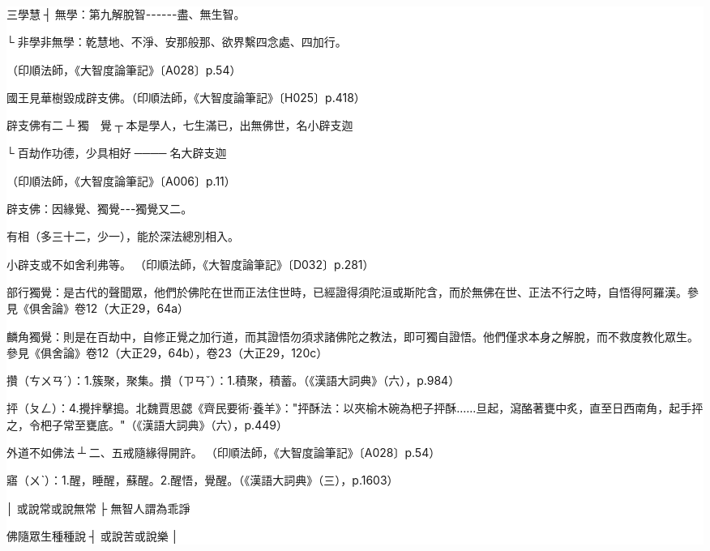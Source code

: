 [^28]: 六度。五度離般若，但與世間果。（印順法師，《大智度論筆記》〔D005〕p.245）

[^29]: 般若：攝聲聞辟支佛智慧盡。（印順法師，《大智度論筆記》〔C004〕p.187）

[^30]: ┌ 學：八忍、八智、九無礙中金剛三昧慧。

三學慧 ┤ 無學：第九解脫智------盡、無生智。

└ 非學非無學：乾慧地、不淨、安那般那、欲界繫四念處、四加行。

（印順法師，《大智度論筆記》〔A028〕p.54）

[^31]: 《大智度論》卷75：「乾慧地有二種：一者、聲聞，二者、菩薩。聲聞人獨為涅槃故，勤、精進、持戒、心清淨堪任受道，或習觀佛三昧、或不淨觀、或行慈悲、無常等觀，分別集諸善法、捨不善法，雖有智慧，不得禪定水則不能得道，故名乾慧地；於菩薩則初發心乃至未得順忍。性地者，聲聞人從煖法乃至世間第一法；於菩薩得順忍，愛著諸法實相，亦不生邪見，得禪定水。」（大正25，585c28-586a8）

[^32]: 清朝：清晨。三國魏阮籍《詠懷》之七八："清朝飲醴泉，日夕棲山崗。"（《漢語大詞典》（五），p.1319）

[^33]: 國王覩無常成因緣覺。（印順法師，《大智度論筆記》〔I014〕p.431）

國王見華樹毀成辟支佛。（印順法師，《大智度論筆記》〔H025〕p.418）

[^34]: ┌ 因緣覺

辟支佛有二 ┴ 獨　覺 ┬ 本是學人，七生滿已，出無佛世，名小辟支迦

└ 百劫作功德，少具相好 ──── 名大辟支迦

（印順法師，《大智度論筆記》〔A006〕p.11）

辟支佛：因緣覺、獨覺---獨覺又二。

有相（多三十二，少一），能於深法總別相入。

小辟支或不如舍利弗等。 （印順法師，《大智度論筆記》〔D032〕p.281）

[^35]: 參見Lamotte（1949, p.1069,
n.1）：依佛典之記載，辟支佛（獨覺）並有二種：部行獨覺、麟角獨覺。

部行獨覺：是古代的聲聞眾，他們於佛陀在世而正法住世時，已經證得須陀洹或斯陀含，而於無佛在世、正法不行之時，自悟得阿羅漢。參見《俱舍論》卷12（大正29，64a）

麟角獨覺：則是在百劫中，自修正覺之加行道，而其證悟勿須求諸佛陀之教法，即可獨自證悟。他們僅求本身之解脫，而不救度教化眾生。參見《俱舍論》卷12（大正29，64b），卷23（大正29，120c）

[^36]: 大辟支佛亦＝二【石】，〔大辟支佛亦〕－【宮】，（二）＋大【宋】【元】【明】。（大正25，191d，n.14）

[^37]: 一＝二【宋】【元】【宮】，〔一〕－【石】。（大正25，191d，n.16）

[^38]: 十＋（相或）【宋】【元】【明】【宮】。（大正25，191d，n.18）

[^39]: 《中阿含經》卷30《福田經》：「云何九無學人？^（1）^思法，^（2）^昇進法，^（3）^不動法，^（4）^退法，^（5）^不退法，^（6）^護法護則不退、不護則退，^（7）^實住法，^（8）^慧解脫，^（9）^俱解脫，是謂九無學人。」（大正1，616a17-19）

[^40]: 三種智慧：聲聞智慧、辟支佛智慧、佛道智慧。

[^41]: 參見Lamotte（1949, p.1070,
n.1）：此一概念在前《大智度論》卷2（大正25，66b）已有詳細說明。

[^42]: 攢＝抨【元】【明】，＝鑽【宮】，＝杵【石】。（大正25，191d，n.20）

攢（ㄘㄨㄢˊ）：1.簇聚，聚集。攢（ㄗㄢˇ）：1.積聚，積蓄。（《漢語大詞典》（六），p.984）

抨（ㄆㄥ）：4.攪拌擊搗。北魏賈思勰《齊民要術‧養羊》："抨酥法：以夾榆木碗為杷子抨酥......旦起，瀉酪著甕中炙，直至日西南角，起手抨之，令杷子常至甕底。"（《漢語大詞典》（六），p.449）

[^43]: 尿＝糞【宋】【元】【明】【宮】【石】。（大正25，191d，n.22）

[^44]: ┌ 一、戒定慧俱不真實。

外道不如佛法 ┴ 二、五戒隨緣得開許。
（印順法師，《大智度論筆記》〔A028〕p.54）

[^45]: 破我。我若壞如牛皮墮無常，不壞如虛空墮常，皆無罪福。（印順法師，《大智度論筆記》〔D001〕p.237）

[^46]: 外道禪之失：我心逐禪故，多愛見慢故。（印順法師，《大智度論筆記》〔A057〕p.97）

[^47]: 外道空：觀空而取空相，空法不知我空。（印順法師，《大智度論筆記》〔C022〕p.223）

[^48]: 想＝相【宋】【宮】。（大正25，191d，n.25）

[^49]: 無想定：心雖暫滅，定力強令心滅，非智慧力，於此生涅槃想。（印順法師，《大智度論筆記》〔A057〕p.97）

[^50]: 悟＝寤【元】【明】。（大正25，191d，n.26）

寤（ㄨˋ）：1.醒，睡醒，蘇醒。2.醒悟，覺醒。（《漢語大詞典》（三），p.1603）

[^51]: 四＝三【宋】【元】【明】【宮】【石】。（大正25，192d，n.1）

[^52]: 非非定：有細想，識依三眾住。（印順法師，《大智度論筆記》〔A057〕p.97）

[^53]: 參見Lamotte（1949, p.1072,
n.2）：四眾：亦即指四無色蘊：受、想、行、識。

[^54]: 屬因緣，無常，苦，空，無我──應捨。（印順法師，《大智度論筆記》〔C031〕p.234）

[^55]: 尺蠖（ㄏㄨㄛˋ）：蛾的幼蟲，體柔軟細長，屈伸而行。因常用為先屈後伸之喻。（《漢語大詞典》（四），p.9）

[^56]: 外道離欲得禪：依上離下，不離有頂。（印順法師，《大智度論筆記》〔A057〕p.97）

[^57]: 參見Lamotte（1949, p.1073,
n.2）：外道所修持之有漏道，並無法超越非有想非無想處以證得滅受想定及涅槃。參見《大智度論》卷31（大正25，186c-187a）

[^58]: 身為牛＝牛為身【宋】【元】【明】【宮】【石】。（大正25，192d，n.3）

[^59]: 渧＝滴【宋】【元】【明】【宮】。（大正25，192d，n.6）

[^60]: 婦＝妻【宋】【元】【明】【宮】。（大正25，192d，n.7）

[^61]: ┌ 或說有或說無 ┐

│ 或說常或說無常 ├ 無智人謂為乖諍

佛隨眾生種種說 ┤ 或說苦或說樂 │


[^1]: 第二十九卷第十八＝第二十三十八【石】，〔第二十九〕－【元】【明】。（大正25，190d，n.5）
[^2]: 參見Lamotte（1949, p.1058,
[^3]: 波羅蜜。佛慧是波羅蜜，因中說果，菩薩慧亦名波羅蜜。（印順法師，《大智度論筆記》〔C022〕p.223）
[^4]: 參見Lamotte（1949, p.1058,
[^5]: ┌ 佛　慧：實是波羅蜜──佛心變名一切種智......已度彼岸故。
[^6]: 實相：即是般若。（印順法師，《大智度論筆記》〔C003〕p.185）
[^7]: 參見釋厚觀、郭忠生合編，〈《大智度論》之本文相互索引〉，《正觀》（6），p.37：《大智度論》卷28（大正25，267a5），卷46（391b19-28），卷51（423c7-17），卷53（437c21-24），卷73（572b27-c），卷79（618a25-619b）。
[^8]: 燃燈喻，參見釋厚觀、郭忠生合編，〈《大智度論》之本文相互索引〉，《正觀》（6），p.37：《大智度論》卷79（大正25，618c2-9），卷84（651a），卷85（656a11-18），卷97（736c7-9），卷6（106c11-12）。
[^9]: 實＝是【宋】【元】【明】【宮】，〔實〕－【石】。（大正25，190d，n.9）
[^10]: 實相：不可破壞，常住不異，無能作者。（印順法師，《大智度論筆記》〔C003〕p.185）
[^11]: 「觀一切法非常非無常，......亦不作是觀」，《放光般若經》卷5有一段類似的文句，但《放光般若經》是須菩提答舍利弗，而非佛語須菩提。參見《放光般若經》卷5：「舍利弗！所問何等為觀行般若波羅蜜？菩薩亦不觀五陰有常、無常，亦不觀五陰苦、樂，亦不觀五陰有我、非我，亦不空、亦非不空，亦不相、亦非不相，亦不願、亦非不願，亦不滅、亦非不滅，亦不寂、亦非不寂，亦不作是觀，至六波羅蜜，從內外空至有無空，及佛十八法亦復如是；諸三昧門、陀隣尼門，至薩云若，乃至滅、不滅，亦不作有常、無常觀。舍利弗！行般若波羅蜜菩薩當作是觀。」（大正8，36a12-20）
[^12]: 般若：實法，不顛倒，想觀除，言語滅。（印順法師，《大智度論筆記》〔C004〕p.187）
[^13]: 參見Lamotte（1949, p.1060,
[^14]: 般若：無量罪除，心淨第一，能見般若。（印順法師，《大智度論筆記》〔A039〕p.74）
[^15]: 虛空：無所染著，無戲無文字。（印順法師，《大智度論筆記》〔C005〕p.189）
[^16]: 佛、般若、涅槃不二。（如法觀則一）（印順法師，《大智度論筆記》〔C022〕p.223）
[^17]: 般若：能生諸佛，是諸佛母。
[^18]: 見與不見俱縳俱脫。（印順法師，《大智度論筆記》〔C004〕p.187）
[^19]: 般若如幻化，見而不可見。（印順法師，《大智度論筆記》〔A039〕p.75）
[^20]: 大小道果皆出般若。（印順法師，《大智度論筆記》〔C004〕p.187）
[^21]: 二諦：世俗假名說無所說。（印順法師，《大智度論筆記》〔C006〕p.191）
[^22]: 般若：實慧如大火聚，不可觸捉。（印順法師，《大智度論筆記》〔C004〕p.187）
[^23]: 取與不取。一切不取，不取不取＝是名不取。
[^24]: 般若：無壞相，過言語，無所依。（印順法師，《大智度論筆記》〔C004〕p.187，〔D003〕p.242）
[^25]: 般若名大。能到智慧大海彼岸故，能生佛等四種大人故，能與眾生涅槃大果故。（印順法師，《大智度論筆記》〔C022〕p.223）
[^26]: 秦＝此【明】。（大正25，191d，n.5）
[^27]: 般若：能生四大人。（印順法師，《大智度論筆記》〔C004〕p.187）
[^62]: 參見印順法師，《印度佛教思想史》，pp.137-139；《空之探究》，pp.94-101；《大智度論之作者及其翻譯》，pp.4-86。
[^63]: 蜫勒門：有隨相門，有對治門。
[^64]: 參見Lamotte（1949, p.1074,
[^65]: 參見《增壹阿含經》卷1（大正2，551a13-14）。
[^66]: 是＝先【宮】。（大正25，192d，n.12）
[^67]: 參見Lamotte（1949, p.1076,
[^68]: 參見《大集法門經》卷上：「四顛倒是佛所說，謂：無常謂常，是故生起想顛倒、心顛倒、見顛倒；以苦謂樂，是故生起想、心、見倒；無我謂我，是故生起想、心、見倒；不淨謂淨，是故生起想、心、見倒。如是等名為四顛倒。」（大正1，229c20-24）
[^69]: 《大智度論》卷19：「是八正道有三分：三種為戒分，三種為定分，二種為慧分。」（大正25，203a23-24）
[^70]: 《阿毘達磨品類足論》卷1：「隨眠有七種，謂欲貪隨眠、瞋隨眠、有貪隨眠、慢隨眠、無明隨眠、見隨眠、疑隨眠。欲貪隨眠有五種，謂欲界繫見苦、集、滅、道、修所斷貪。......有貪隨眠有十種，謂色界繫五、無色界繫五。色界繫五者，謂色界繫見苦、集、滅、道、修所斷貪。無色界繫五亦爾。」（大正26，693b28-c5）
[^71]: 〔十〕－【宮】【明】。（大正25，192d，n.13）
[^72]: 《大正藏》原文雖作「十五種瞋是瞋恚毒」，但【宮】【明】本作「五種瞋是瞋恚毒」。因為色界與無色界無瞋，故從內容看來，似以「五種瞋是瞋恚毒」為佳。參見：《阿毘達磨品類足論》卷1：「瞋隨眠有五種，謂見苦、集、滅、道、修所斷瞋。」（大正26，693c2-3）
[^73]: 《阿毘達磨品類足論》卷1：「無明隨眠有十五種，謂欲界繫五、色界繫五、無色界繫五。欲界繫五者，謂欲界繫見苦、集、滅、道、修所斷無明，色、無色界繫各五亦爾。」（大正26，693c8-11）
[^74]: 結＝諸【宋】【元】【明】【宮】【石】。（大正25，192d，n.14）
[^75]: ┌ 佛自說諸法名義。
[^76]: 現存《阿含經》未見「世第一法」之語詞。
[^77]: 空門，參見印順法師，《空之探究》，pp.92-101。
[^78]: 參見《中阿含經》卷11《頻鞞娑邏王迎佛經》（大正1，498a-b），《頻婆娑羅王經》（大正1，826a-c）。
[^79]: 參見Lamotte（1949, p.1079,
[^80]: 印順法師，《空之探究》，pp.98-99：
[^81]: 參見《雜阿含經》卷14（297經）（大正2，84c11-85a10）。
[^82]: 印順法師，《空之探究》，p.84：
[^83]: 愛受＝受愛【宋】【元】【明】【宮】【石】。（大正25，192d，n.19）
[^84]: 參見印順法師，《空之探究》，pp.93-97。
[^85]: 參見Lamotte（1949, p.1081, n.1）：參見Dīgha（巴利《長部》） I,
[^86]: 念佛三昧：平時念佛，雖失念命終，必至善處。（印順法師，《大智度論筆記》〔C002〕p.182）
[^87]: 佛慰摩訶男死必生善處。（印順法師，《大智度論筆記》〔H025〕p.418）
[^88]: 無常：處處說無常，處處亦說不滅，法若生滅無常，云何言功德熏心。（印順法師，《大智度論筆記》〔D018〕p.262）
[^89]: 《大智度論》卷1：「有四種悉檀：一者、世界悉檀，二者、各各為人悉檀，三者、對治悉檀，四者、第一義悉檀。」（大正25，59b18-20）
[^90]: 無常：破常故說無常，非第一義（邪見）。（印順法師，《大智度論筆記》〔D018〕p.262）
[^91]: 實相非常非無常。（印順法師，《大智度論筆記》〔C003〕p.184）
[^92]: 論力與佛論。（印順法師，《大智度論筆記》〔H025〕p.418）
[^93]: 梨＝利【宋】【元】【明】【宮】【石】。（大正25，193d，n.5）
[^94]: 雇：1.買勞動力。5.給價，付報酬。（《漢語大詞典》（十一），p.833）
[^95]: 各＝名【宋】【元】【明】【宮】。（大正25，193d，n.8）
[^96]: 參見Lamotte（1949, p.1089,
[^97]: 參見Lamotte（1949, p.1089,
[^98]: 參見Lamotte（1949, p.1089, n.3）：Suttanipāta（巴利《經集》）v.
[^99]: 墮＝墜【宋】【元】【明】【宮】。（大正25，193d，n.9）
[^100]: 參見Lamotte（1949, p.1089,
[^101]: 印順法師，《空之探究》，p.98：「〈義品〉的成立很早，《雜阿含經》（「弟子記說」）已經解說到了（卷20（大正2，144b-c））。從《大智度論》與《瑜伽論》的引用，可見〈義品〉對大乘法性空寂離言的思想，是有重要影響的。上文所引的五偈，是論力（《義足經》作勇辭，勇辭是論力的異譯。《經集》〈義品〉作波須羅）梵志舉外道的種種見，想與佛論諍誰是究竟的。佛告訴他：人都是愛著自己的見解，以自己的見解為真理，自是非他的互相論諍，結果是勝利者長憍慢心，失敗者心生憂惱。這意味著：真理是不能在思辨論諍中得來的，引向法性離言空寂的自證。」
[^102]: 空：法自性空，不以智慧故空。（印順法師，《大智度論筆記》〔C014〕p.209）
[^103]: 自＋（相）【宋】【宮】【石】。（大正25，193d，n.13）
[^104]: 參見釋厚觀、郭忠生合編，〈《大智度論》之本文相互索引〉，《正觀》（6），p.39：
[^105]: 〔真空〕－【宋】【元】【明】【宮】【石】。（大正25，193d，n.11）
[^106]: 大乘法空：諸法真空不破不壞。（印順法師，《大智度論筆記》〔D015〕p.259）
[^107]: 見＋（人）【宋】【元】【明】【宮】。（大正25，193d，n.13）
[^108]: 畢竟空：無決定相可取，第一實法滅諸戲論涅槃相。
[^109]: 愛＝受【石】。（大正25，194d，n.1）
[^110]: 須陀（śveta），《一切經音義》卷43：「須陀食，或云修陀，此天食也。修陀，此譯云白也；《隨相論》云：須陀，此云善陀，此言貞實也。」（大正54，597b16）
[^111]: 參見《大智度論》卷31（大正25，287c-288a），卷94（大正25，720c）。
[^112]: 〔貴〕－【宋】【元】【明】【宮】【石】。（大正25，194d，n.6）
[^113]: 田夫啞鹽譬。（印順法師，《大智度論筆記》〔I014〕p.431）
[^114]: 不行功德而欲得空是為邪見。（印順法師，《大智度論筆記》〔D015〕p.259）
[^115]: 知佛法義不相違，皆無有罣礙，是般若力。（印順法師，《大智度論筆記》〔A039〕p.75）
[^116]: 蜫勒門：偏執墮有無中。（印順法師，《大智度論筆記》〔A044〕p.82）
[^117]: 知一相，能知種種相。（印順法師，《大智度論筆記》〔C004〕p.188）
[^118]: ┌ 初學種種別，後皆同一。───┐
[^119]: ┌─┬ 有 \-\-\-\-\--因是有，諸法有心生（言無即是有）
[^120]: （一）＋相【元】【明】。（大正25，194d，n.7）
[^121]: 〔法〕－【宋】【元】【明】【宮】【石】。（大正25，194d，n.9）
[^122]: 〔等〕－【宋】【元】【明】【宮】【石】。（大正25，194d，n.10）
[^123]: 參見稍前之文（大正25，194b7）。
[^124]: ┌ 一法是地，餘三應非
[^125]: 色蘊：色、香、味、觸和合名地。（印順法師，《大智度論筆記》〔D001〕p.236）
[^126]: 參見Lamotte（1949, p.1098,
[^127]: 則＝相【宋】【元】【明】【宮】。（大正25，194d，n.12）
[^128]: 色蘊。水月等色中無堅相。（印順法師，《大智度論筆記》〔D001〕p.236）
[^129]: 參見Lamotte（1949, p.1099, n.1）：依《俱舍論》卷1〈1
[^130]: 參見Lamotte（1949, p.1099,
[^131]: 〔可〕－【宋】【元】【明】【宮】【石】。（大正25，195d，n.1）
[^132]: 〔相〕－【宋】【元】【明】【宮】。（大正25，195d，n.2）
[^133]: ┌ 若有相，則非無相
[^134]: 參見Lamotte（1949, p.1100,
[^135]: 參見印順法師，《說一切有部為主的論書與論師之研究》，pp.152-154：
[^136]: 說＝脫【宮】。（大正25，195d，n.4）《大正藏》原作「說」，今依【宮】作「脫」。
[^137]: 《阿毘達磨大毘婆沙論》卷42：「云何易滿？答：諸不重食、不重噉、不多食、不多噉、不大食、不大噉，少便能濟，是謂易滿。不重食等，名雖有異，而體無別，皆為顯示易滿義故。云何易養？答：諸不饕、不極饕，不餮、不極餮，不耽、不極耽，不嗜、不極嗜，不好咀嚼，不好嘗啜，不選擇而食，不選擇而噉，趣得便濟，是謂易養。諸不饕等，名雖有異而體無別，皆為顯示易養義故。」（大正27，215c29-216a7）
[^138]: 〔分別〕－【宋】【元】【明】【宮】【石】。（大正25，195d，n.6）
[^139]: 〔更不......也〕十字－【石】。（大正25，195d，n.9）
[^140]: 《阿毘達磨大毘婆沙論》卷141：「四神足者：一、欲三摩地斷行成就神足，二、勤三摩地斷行成就神足，三、心三摩地斷行成就神足，四、觀三摩地斷行成就神足。問云：何名神？云何名足？有作是說：三摩地名神，欲等四名足，由四法所攝受令三摩地轉故。」（大正27，725a28-b3）
[^141]: 《眾事分阿毘曇論》卷4：「四聖種：謂隨乞得衣知足聖種，謂隨乞得食知足聖種，謂隨得眠臥具等知足聖種，謂樂閑靜樂修聖種。」（大正26，645a28-b2）
[^142]: 《長阿含經》卷8（9經）《眾集經》：「謂四知：可受知受、可行知行、可樂知樂、可捨知捨。」（大正1，51a25-26）
[^143]: 《成實論》卷6：「如四信中，於佛等生淨心。」（大正32，288a19）
[^144]: 《長阿含經》卷8（9經）《眾集經》：「四道：苦遲得、苦速得、樂遲得、樂速得。」（大正1，51a12-13）
[^145]: 《大集法門經》卷1：「四攝法是佛所說：謂布施、愛語、利行、同事。」（大正1，229b28-29）
[^146]: 《大寶積經》卷52：「菩薩摩訶薩，修行般若波羅蜜多故，於四依趣善能具足。何等為四？所謂依趣於義，不依趣文；依趣於智，不依趣識；依趣於了義經，不依趣不了義經；依趣於法，不依趣數取趣者。」（大正11，303b24-28）
[^147]: 四善根：煖、頂、忍、世第一法。
[^148]: 《阿毘達磨大毘婆沙論》卷29：「復次，若有行相加行、無間、解脫、勝進四道可得。」（大正27，150b26-27）
[^149]: 參見《成實論》卷2〈16
[^150]: 《成實論》卷2：「有四堅法：說堅、定堅、見堅、解脫堅。說堅者，若說一切有為皆無常、苦、一切無我寂滅泥洹，是名說堅，是聞慧滿；因此得定，名思慧滿；因此定故觀有為法無常苦等能得正見，名修慧滿；三慧得果，名解脫堅。」（大正32，250b26-c2）
[^151]: 四無所畏：1、說一切智無所畏（諸法現等覺無畏），2、說漏盡無所畏，3、說障道無所畏，4、說盡苦道無所畏。（參見《大智度論》卷25（大正25，241b24-246a22））
[^152]: 《大智度論》卷27：「五無學眾道：無學戒眾道乃至無學解脫知見眾道。」（大正25，258a25-27）
[^153]: 《成實論》卷16：「得欲界淨善能斷不善，如說五出性，若聖弟子或念五欲不生喜樂，心不通暢，如燒筋羽，若念出法心則通暢。」（大正32，368a17-19）
[^154]: 《成實論》卷14：「五解脫處：一者、若佛及尊勝比丘為之說法，隨其所聞，則能通達語言義趣，以通達故心生歡喜，歡喜則身猗，身猗則受樂，受樂則心攝，是初解脫處，行者住此解脫處，故憶念堅強，心則攝定，諸漏盡皆滅必得泥洹。二者、善諷誦經。三者、為他說法。四者、獨處思量諸法。五者、善取定相。」（大正32，355a2-8）
[^155]: 《增壹阿含經》卷20：「何者是五大施？目連報言：^（1）^一者、不得殺生，此名為大施。長者！當盡形壽修行之。^（2）^二者、不盜名為大施。當盡形壽修行。^（3）^不婬、^（4）^不妄語、^（5）^不飲酒。當盡形壽而修行之。」（大正2，648a15-19）
[^156]: 《阿毘曇毘婆沙論》卷16：「五智者：法智、比智、道智、盡智、無生智。」（大正28，121b28）
[^157]: 《阿毘達磨大毘婆沙論》卷174：「有五不還：謂中般涅槃、生般涅槃、有行般涅槃、無行般涅槃、上流往色究竟。」（大正27，873c12-13）
[^158]: 五淨居天：1、無煩天，2、無熱天，3、善見天，4、善現天，5、色究竟天。
[^159]: 〔道〕－【宮】【石】。（大正25，195d，n.12）五治道：待考。
[^160]: 《長阿含經》卷9（10經）《十上經》：「云何五生法？謂賢聖五智定：一者、修三昧現樂後樂，生內外智；二者、賢聖無愛，生內外智；三者、諸佛賢聖之所修行，生內外智；四者猗寂滅相，獨而無侶，而生內外智；五者、於三昧一心入、一心起，生內外智。」（大正1，53c23-28）
[^161]: 《成實論》卷12：「經中說五聖枝三昧：謂喜、樂、清淨心、明相、觀相；喜是初禪、二禪喜相同故名為一枝，第三禪以離喜樂別為一枝，第四禪中清淨心名第三枝，依此三枝能生明相、觀相，是明相與觀相為因，能壞裂五陰。觀五陰空故名觀相，能至泥洹故名為聖。」（大正32，337c24-29）
[^162]: 《十誦律》卷49：「有五如法語：實非不實、時非不時、善非不善、慈非不慈、益非不益。」（大正23，360b24-26）
[^163]: 《大集法門經》卷2：「復次，六捨行是佛所說，謂見色行是色捨處、聞聲行是聲捨處、齅香行是香捨處、了味行是味捨處、覺觸行是觸捨處、知法行是法捨處。」（大正1，231c15-18）
[^164]: （1）《長阿含經》卷9（10經）《十上經》：「云何六增法？謂六敬法：敬佛、敬法、敬僧、法戒、敬定、敬父母。」（大正1，54a24-26）
[^165]: 《阿毘曇毘婆沙論》卷35：「六種阿羅漢：謂退法、憶法、護法、等住、能進、不動。」（大正28，261a19-20）
[^166]: 《阿毘達磨大毘婆沙論》卷4：「如是見道，為欲對治見所斷惑，安布六地：一未至定乃至第六第四靜慮。」（大正27，19b3-4）
[^167]: 《阿毘達磨集異門足論》：「六隨念者，云何為六？答：一、佛隨念，二、法隨念，三、僧隨念，四、戒隨念，五、捨隨念，六、天隨念。」（大正26，433a2-3）
[^168]: 《成實論》卷12：「問曰：經中說六三昧：^（1）^有一相修為一相，^（2）^有一相修為種種相，^（3）^有一相修為一相、種種相，^（4-6）^種種相修亦如是。何者是耶？答曰：一相者應是禪定，禪定於一緣中一心行故，種種相應是知見，知諸法種種性故，於五陰等諸法中方便故。問曰：云何一相修為一相？答曰：若人因定還能生定者是；一相修為種種相者，若人因定能生知見者是。一相修為一相、種種相者，若人因定能生禪定及五陰方便者是。種種相修亦如是。」（大正32，338a20-29）
[^169]: 《長阿含經》卷8（10經）《十上經》：「復有七法，謂七覺意：念覺意、法覺意、精進覺意、喜覺意、猗覺意、定覺意、護覺意。」（大正1，52b7-9）
[^170]: 《長阿含經》卷9（10經）《十上經》：「七財：信財、戒財、慙財、愧財、聞財、施財、慧財為七財。」（大正1，54b15-16）
[^171]: 《成實論》卷12：「有七依，依初禪得漏盡，乃至依無所有處得漏盡。依名因此七處得聖智慧，如說攝心能生實智。」（大正32，338c18-20）
[^172]: 《成實論》卷12：「七想定即七依也。」（大正32，339a9）
[^173]: 《阿毘達磨集異門足論》卷17：「七妙法者，云何為七？答：一、信，二、慚，三、愧，四、精進，五、念，六、定，七、慧。」（大正26，437a7-8）
[^174]: 《長阿含經》卷9（10經）《十上經》：「云何七知法？謂七勤：勤於戒行、勤滅貪欲、勤破邪見、勤於多聞、勤於精進、勤於正念、勤於禪定。」（大正1，54c6-9）
[^175]: 參見《中阿含經》卷2（6經）《善人往經》（大正1，427a13-c22），《阿毘達磨大毘婆沙論》卷175（大正27，877c-879c）。
[^176]: 《大智度論》卷21：「八背捨者，內有色外亦觀色是初背捨，內無色外觀色是第二背捨，淨背捨身作證第三背捨，四無色定及滅受想定是五，合為八背捨。背是淨潔五欲，離是著心，故名背捨。」（大正25，215a7-11）詳見《大智度論》卷21（大正25，215a11-216a3）。
[^177]: 八勝處：1、內有色想觀外色少勝處，2、內有色想觀外色多勝處，3、內無色想觀外色少勝處，4、內無色想觀外色多勝處，5、青勝處，6、黃勝處，7、赤勝處，8、白勝處。
[^178]: 《長阿含經》卷下《十報法經》：「合有八大人念，何等為八？一為念道法少欲者，非多欲者；二為道法足者，不足者無有道法。三為道法受行者，不受行者無有道法。四為道法精進者，不精進者無有道法。五為道法守意者，不守意者無有道法。六為道法定意者，不定意者無有道法。七為道法智慧者，不智慧者無有道法。八為道法無有家樂、無有家不樂共居，有家樂、共居無有道法------是為八大人念。」（大正1，238b3-12）
[^179]: 《長阿含經》卷9（10經）《十上經》：「云何八精進？比丘入村乞食，不得食還，即作是念：^（1）^我身體輕便，少於睡眠，宜可精進坐禪、經行、未得者得、未獲者獲、未證者證。於是，比丘即便精進，是為初精進比丘。^（2）^乞食得足，便作是念：我今入村，乞食飽滿，氣力充足......比丘即尋精進。^（3）^精進比丘設有執事，便作是念：我向執事，廢我行道。今宜精進坐禪、經行......比丘即尋精進。^（4）^精進比丘設欲執事，便作是念：明當執事，廢我行道......比丘即便精進。^（5）^精進比丘設有行來，便作是念：我朝行來，廢我行道......比丘即尋精進。^（6）^精進比丘設欲行來，便作是念：我明當行，......比丘即便精進。^（7）^精進比丘設遇患時，便作是念：我得重病或能命終，今宜精進......。^（8）^精進比丘患得小差（瘥），復作是念：我病初差，或更增動，廢我行道。......比丘即便精進坐禪、經行──是為八。」（大正1，55b9-c5）
[^180]: 八丈夫，參見《雜阿含經》卷33（925經）（大正2，235b22-c26）。〔參見講義p.495（補遺）〕
[^181]: 《舍利弗阿毘曇論》卷15：「何謂九次第定？如比丘離欲惡不善法、有覺有觀、離生喜樂，成就初禪行，乃至離非想非非想處、成就滅受想定，是名九次第定。」（大正28，643b5-8）
[^182]: 減＝滅【宋】【元】【明】【宮】。（大正25，195d，n.14）
[^183]: 〔色〕－【宋】【元】【明】【宮】。（大正25，195d，n.16）
[^184]: 九＋（也）【宋】【元】【明】【宮】。（大正25，195d，n.17）
[^185]: 〔從名......九〕八字－【石】。（大正25，195d，n.15）
[^186]: （得盡...也）八字－【宋】【元】【明】【宮】【石】。（大正25，195d，n.18）
[^187]: 〔六禪三無色〕－【宋】【元】【明】【宮】【石】。（大正25，195d，n.19）。
[^188]: 《阿毘達磨大毘婆沙論》卷94：「云何十無學支？謂無學正見乃至正定，及無學正解脫、正智。」（大正27，486a29-b1）
[^189]: 《大般若波羅蜜多經》卷3：「十想：謂無常想、苦想、無我想、不淨想、死想、一切世間不可樂想、厭食想、斷想、離想、滅想。」（大正5，12a21-23）
[^190]: 《大智度論》卷2：「十智：法智、比智、世智、他心智、苦智、集智、滅智、道智、盡智、無生智。」（大正25，70b1-3）
[^191]: 《眾事分阿毘曇論》卷4：「十一切入：謂地一切入，一相生上下諸方，無二無量，是名初一切入處。水、火、風入，青、黃、赤、白、空一切入處，識一切入處，一相生上下諸方，無二無量。是名十一切入處。」（大正26，646
[^192]: 《大乘義章》卷13：「十善大地：所謂無貪、無瞋、慚、愧、信、猗、不放逸、不害、精進、捨。」（大正44，725a22-23）
[^193]: 十力：1、處非處智力，2、業異熟智力，3、靜慮、解脫、等持、等至智力，4、根勝劣智力，5、種種勝解智力，6、種種界智力，7、遍趣行智力，8、宿住隨念智力，9、死生智力，10、漏盡智力。（參見《大智度論》卷24（大正25，235c-241b））
[^194]: 《阿毘達磨俱舍論》卷25：「論曰：此覺分名雖三十七，實事唯十，即慧、勤等，謂^（1）^四念住、慧根、慧力、擇法覺支正見以慧為體。^（2）^四正斷、精進根、精進力、精進覺支、正精進以勤為體。^（3）^四神足、定根、定力、定覺支、正定以定為體。^（4）^信根、信力以信為體。^（5）^念根、念力、念覺支、正念以念為體。^（6）^喜覺支以喜為體。^（7）^捨覺支以行捨為體。^（8）^輕安覺支以輕安為體。^（9）^正語、正業、正命以戒為體。^（10）^正思惟以尋為體，如是覺分實事唯十，即是信等五根力上，更加喜、捨、輕安、戒、尋。毘婆沙師說有十一：身業、語業不相雜故，戒分為二，餘九同前。」（大正29，132b9-23）
[^195]: 《大智度論》卷6：「十四變化心：^（1）^初禪二：欲界、初禪；^（2）^二禪三：欲界、初禪、二禪；^（3）^三禪四：欲界、初禪、二禪、三禪；^（4）^四禪五：欲界、初禪、二禪、三禪、四禪。」（大正25，105a11-14）
[^196]: 《瑜伽師地論》卷27：「云何名為十六勝行？謂於念入息我今能學念於入息，於念出息我今能學念於出息^（1）^若長，^（2）^若短，^（3）^於覺了遍身入息......出息我今能學覺了遍身出息，^（4）^於息除身行入息......除身行出息，^（5）^於覺了喜入息......喜出息，^（6）^於覺了樂入息......樂出息，^（7）^於覺了心行入息......心行出息，^（8）^於息除心行入息......心行出息，^（9）^於覺了心入息......心出息，^（10）^於喜悅心入息......心出息，^（11）^於制持心入息......心出息，^（12）^於解脫心入息......心出息，^（13）^於無常隨觀入息......隨觀出息，^（14）^於斷隨觀入息......斷隨觀出息，^（15）^於離欲隨觀入息......離欲隨觀出息，^（16）^於滅隨觀入息......滅隨觀出息。」（大正30，432a28-b28）
[^197]: 《大正藏》原作「七」，今依【宮】【石】（大正25，195d，n.21）作「六」。
[^198]: 《大智度論》卷11：「十六者：觀苦四種：無常、苦、空、無我；觀苦因四種：集、因、緣、生；觀苦盡四種：盡、滅、妙、出；觀道四種：道、正、行、跡。」（大正25，138a7-10）
[^199]: （十七行）＋十【宮】。（大正25，195d，n.22）
[^200]: 《摩訶般若波羅蜜經》卷5：「菩薩摩訶薩摩訶衍，所謂十八不共法。何等十八？一、諸佛身無失，二、口無失，三、念無失，四、無異相，五、無不定心，六、無不知已^※^捨心，七、欲無減，八、精進無減，九、念無減，十、慧無減，十一、解脫無減，十二、解脫知見無減，十三、一切身業隨智慧行，十四、一切口業隨智慧行，十五、一切意業隨智慧行，十六、智慧知見過去世無閡無障，十七、智慧知見未來世無閡無障，十八、智慧知見現在世無閡無障。」（大正8，255c24-256a5）
[^201]: 思惟道中一百六十二道：思惟道（修道）斷「九地修惑」（欲界修惑、色界四地修惑、四無色界的修惑共九地），每一地有九品（上上、上中、上下，中上、中中、中下、下上、下中、下下），每一品又分「無間道」與「解脫道」。如此，欲界乃至非想非非想處九地各有九無間道及九解脫道，合計一百六十二道。
[^202]: 《阿毘達磨大毘婆沙論》卷65：「沙門果是何義？答：所有聖道是沙門性，有為、無為及諸擇滅是此果，故名沙門果。問：若爾，此果不應唯四，謂見道中八忍品是沙門性，八智品是有為沙門果，八部法斷是無為沙門果[。]{.underline}離欲界染時九無間道是沙門性，九解脫道是有為沙門果，九品法斷是無為沙門果，如是乃至離非想非非想處染時應知亦爾，如是便有八十九有為沙門果、八十九無為沙門果。」（大正27，338a7-16）
[^203]: ┌ 先知諸法相
[^204]: 不可得空　非可得著，無所罣礙。（印順法師，《大智度論筆記》〔D015〕p.259）
[^205]: ┌ 可　得──有罣礙......不應說諸法異相。
[^206]: 外小實相非般若。（印順法師，《大智度論筆記》〔C003〕p.185）
[^207]: 小乘得實相乎？雖有四諦以無常、苦、空、無我觀實相，雖有實慧不能求諸法實相。（印順法師，《大智度論筆記》〔D013〕p.256）
[^208]: 〔至〕－【宋】【元】【明】【宮】【石】。（大正25，195d，n.26）
[^209]: 佛出入三昧，舍利弗不知名。（印順法師，《大智度論筆記》〔H025〕p.418）
[^210]: 〔故〕－【宋】【元】【明】【宮】。（大正25，196d，n.1）
[^211]: 大小差別，大小觀實相不同。（印順法師，《大智度論筆記》〔D009〕p.251）
[^212]: 義＝實義【宋】【元】【明】【宮】。（大正25，196d，n.2）
[^213]: 般若：緣觀俱寂，周遍清淨、不破不壞、聖人行處（世俗法故非第一義）。（印順法師，《大智度論筆記》〔C004〕p.187）
[^214]: 般若體相是無相無得法。（印順法師，《大智度論筆記》〔C004〕p.187）
[^215]: 菩薩發心聞法。三種：從佛聞，從佛弟子聞，從經典聞。（《大智度論筆記》〔D004〕p.244）
[^216]: 五度所遮、所得果，及與利生之關係。（印順法師，《大智度論筆記》〔D005〕p.245）
[^217]: 佛說一心能得實相。（印順法師，《大智度論筆記》〔I014〕p.431）
[^218]: 〔中〕－【宋】【元】【明】【宮】。（大正25，196d，n.7）
[^219]: 〔得〕－【宋】【元】【明】【宮】。（大正25，196d，n.8）
[^220]: 〔波羅蜜〕－【宋】【元】【明】【宮】【石】。（大正25，196d，n.10）
[^221]: 依相應隨行義，不離五度得般若；依隨時別行義，或一或二得般若；復有方便智生般若。（印順法師，《大智度論筆記》〔D005〕p.245）
[^222]: 《大智度論》卷18：「是四大各各不相離，地中有四種，水、火、風各有四種。但地中地多故，以地為名；水、火、風亦爾。」（大正25，194c23-25）
[^223]: 一中具足餘五，相應隨行（六度互攝行）。（印順法師，《大智度論筆記》〔A007〕p.12）
[^224]: 一＝二【宋】【元】【明】【宮】【石】。（大正25，196d，n.11）
[^225]: 或一或二得般若，隨時得名（六度差別行）。（印順法師，《大智度論筆記》〔A007〕p.12）
[^226]: 破＝彼【宋】【元】【明】【宮】。（大正25，196d，n.12）
[^227]: 布施得般若波羅蜜，參見釋厚觀、郭忠生合編，〈《大智度論》之本文相互索引〉《正觀》（6），p.39：《大智度論》卷12（大正25，152c8-153a）。
[^228]: 法＋（忍）【宋】【元】【明】【宮】【石】。（大正25，196d，n.15）
[^229]: 法忍：深入畢竟空，不分別忍事、忍法、忍者。（印順法師，《大智度論筆記》〔A050〕p.86）
[^230]: 般若：法忍相應慧是。（印順法師，《大智度論筆記》〔C004〕p.187）
[^231]: 虛妄：六塵六情，皆是虛誑因緣果報，所知所見，皆是虛誑。（印順法師，《大智度論筆記》〔A059〕p.100）
[^232]: 實相：實相不可以見聞覺知得，皆是虛誑因緣果報故，唯實相慧能得。（印順法師，《大智度論筆記》〔C003〕p.185）
[^233]: 或離五度------從聽聞讀誦思惟籌量通達法相------得般若（方便（加行）智中生般若）。（印順法師，《大智度論筆記》〔A039〕p.75）
[^234]: 四諦：或聞一諦，或聞四諦得道。（印順法師，《大智度論筆記》〔A045〕p.82）
[^235]: 斷一法得阿那含。（印順法師，《大智度論筆記》〔H001〕p.386）
[^236]: 六度不為一人說。（印順法師，《大智度論筆記》〔D005〕p.245）
[^237]: 不行一切法，不得一切法，得般若。（印順法師，《大智度論筆記》〔C004〕p.187）
[^238]: 不行不得------則得般若。（印順法師，《大智度論筆記》〔A039〕p.75）
[^239]: 菩薩不行一切（虛妄）：不善法近有過，善法後有過。（印順法師，《大智度論筆記》〔A031〕p.59）
[^240]: 參見Lamotte（1949, p.1112,
[^241]: ┌ 聖行 ── 行無行故，不離三解脫門故
[^242]: 不＝非【宋】【元】【明】【宮】。（大正25，197d，n.3）
[^243]: 參見Lamotte（1949, p.1112.
[^244]: 〔波羅蜜〕－【宋】【元】【明】【宮】。（大正25，197d，n.4）
[^245]: 二諦：隨俗說行六度，非第一義。（印順法師，《大智度論筆記》〔C006〕p.191）
[^246]: 〔受〕－【宋】【元】【明】【宮】【石】。（大正25，197d，n.5）
[^247]: 無所得：實相中決定相不可得名無所得。
[^248]: ┌ 凡夫人───有所得